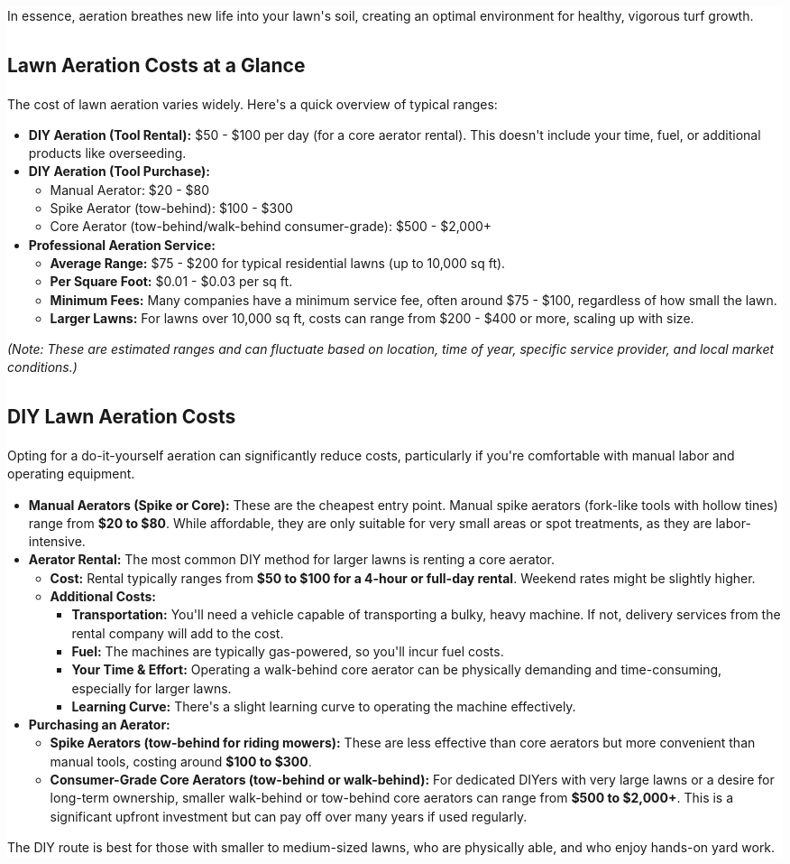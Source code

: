 In essence, aeration breathes new life into your lawn's soil, creating an optimal environment for healthy, vigorous turf growth.

## Lawn Aeration Costs at a Glance

The cost of lawn aeration varies widely. Here's a quick overview of typical ranges:

* **DIY Aeration (Tool Rental):** $50 - $100 per day (for a core aerator rental). This doesn't include your time, fuel, or additional products like overseeding.
* **DIY Aeration (Tool Purchase):**
    * Manual Aerator: $20 - $80
    * Spike Aerator (tow-behind): $100 - $300
    * Core Aerator (tow-behind/walk-behind consumer-grade): $500 - $2,000+
* **Professional Aeration Service:**
    * **Average Range:** $75 - $200 for typical residential lawns (up to 10,000 sq ft).
    * **Per Square Foot:** $0.01 - $0.03 per sq ft.
    * **Minimum Fees:** Many companies have a minimum service fee, often around $75 - $100, regardless of how small the lawn.
    * **Larger Lawns:** For lawns over 10,000 sq ft, costs can range from $200 - $400 or more, scaling up with size.

*(Note: These are estimated ranges and can fluctuate based on location, time of year, specific service provider, and local market conditions.)*

## DIY Lawn Aeration Costs

Opting for a do-it-yourself aeration can significantly reduce costs, particularly if you're comfortable with manual labor and operating equipment.

* **Manual Aerators (Spike or Core):** These are the cheapest entry point. Manual spike aerators (fork-like tools with hollow tines) range from **$20 to $80**. While affordable, they are only suitable for very small areas or spot treatments, as they are labor-intensive.
* **Aerator Rental:** The most common DIY method for larger lawns is renting a core aerator.
    * **Cost:** Rental typically ranges from **$50 to $100 for a 4-hour or full-day rental**. Weekend rates might be slightly higher.
    * **Additional Costs:**
        * **Transportation:** You'll need a vehicle capable of transporting a bulky, heavy machine. If not, delivery services from the rental company will add to the cost.
        * **Fuel:** The machines are typically gas-powered, so you'll incur fuel costs.
        * **Your Time & Effort:** Operating a walk-behind core aerator can be physically demanding and time-consuming, especially for larger lawns.
        * **Learning Curve:** There's a slight learning curve to operating the machine effectively.
* **Purchasing an Aerator:**
    * **Spike Aerators (tow-behind for riding mowers):** These are less effective than core aerators but more convenient than manual tools, costing around **$100 to $300**.
    * **Consumer-Grade Core Aerators (tow-behind or walk-behind):** For dedicated DIYers with very large lawns or a desire for long-term ownership, smaller walk-behind or tow-behind core aerators can range from **$500 to $2,000+**. This is a significant upfront investment but can pay off over many years if used regularly.

The DIY route is best for those with smaller to medium-sized lawns, who are physically able, and who enjoy hands-on yard work.
